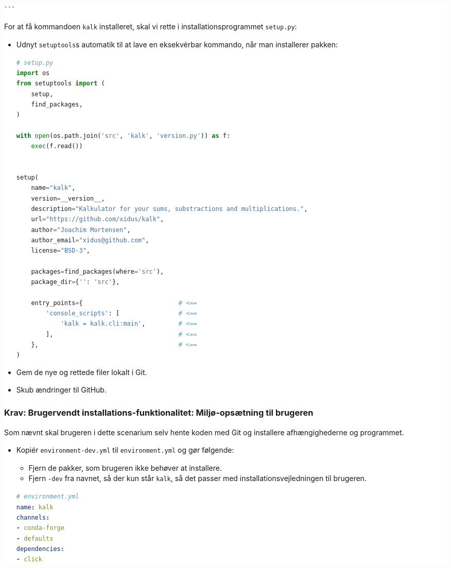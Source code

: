 
    ```

For at få kommandoen `kalk` installeret, skal vi rette i installationsprogrammet `setup.py`:

*   Udnyt `setuptools`s automatik til at lave en eksekvérbar kommando, når man installerer pakken:

    ```python
    # setup.py
    import os
    from setuptools import (
        setup,
        find_packages,
    )
    
    with open(os.path.join('src', 'kalk', 'version.py')) as f:
        exec(f.read())
    
    
    setup(
        name="kalk",
        version=__version__,
        description="Kalkulator for your sums, substractions and multiplications.",
        url="https://github.com/xidus/kalk",
        author="Joachim Mortensen",
        author_email="xidus@github.com",
        license="BSD-3",
    
        packages=find_packages(where='src'),
        package_dir={'': 'src'},
    
        entry_points={                          # <==
            'console_scripts': [                # <==
                'kalk = kalk.cli:main',         # <==
            ],                                  # <==
        },                                      # <==
    )
    ```

*   Gem de nye og rettede filer lokalt i Git.

*   Skub ændringer til GitHub.


### Krav: Brugervendt installations-funktionalitet: Miljø-opsætning til brugeren

Som nævnt skal brugeren i dette scenarium selv hente koden med Git og installere afhængighederne og programmet.

*   Kopiér `environment-dev.yml` til `environment.yml` og gør følgende:
    -   Fjern de pakker, som brugeren ikke behøver at installere.
    -   Fjern `-dev` fra navnet, så der kun står `kalk`, så det passer med installationsvejledningen til brugeren.

    ```yaml
    # environment.yml
    name: kalk
    channels:
    - conda-forge
    - defaults
    dependencies:
    - click
    ```
